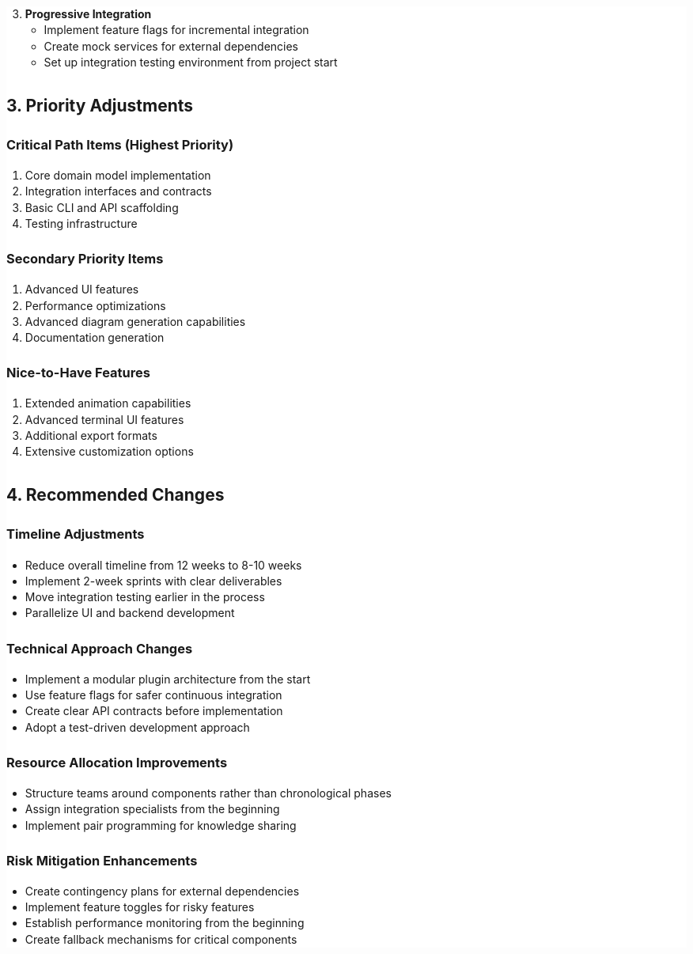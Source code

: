 3. **Progressive Integration**
   - Implement feature flags for incremental integration
   - Create mock services for external dependencies
   - Set up integration testing environment from project start

## 3. Priority Adjustments

### Critical Path Items (Highest Priority)
1. Core domain model implementation
2. Integration interfaces and contracts
3. Basic CLI and API scaffolding
4. Testing infrastructure

### Secondary Priority Items
1. Advanced UI features
2. Performance optimizations
3. Advanced diagram generation capabilities
4. Documentation generation

### Nice-to-Have Features
1. Extended animation capabilities
2. Advanced terminal UI features
3. Additional export formats
4. Extensive customization options

## 4. Recommended Changes

### Timeline Adjustments
- Reduce overall timeline from 12 weeks to 8-10 weeks
- Implement 2-week sprints with clear deliverables
- Move integration testing earlier in the process
- Parallelize UI and backend development

### Technical Approach Changes
- Implement a modular plugin architecture from the start
- Use feature flags for safer continuous integration
- Create clear API contracts before implementation
- Adopt a test-driven development approach

### Resource Allocation Improvements
- Structure teams around components rather than chronological phases
- Assign integration specialists from the beginning
- Implement pair programming for knowledge sharing

### Risk Mitigation Enhancements
- Create contingency plans for external dependencies
- Implement feature toggles for risky features
- Establish performance monitoring from the beginning
- Create fallback mechanisms for critical components

